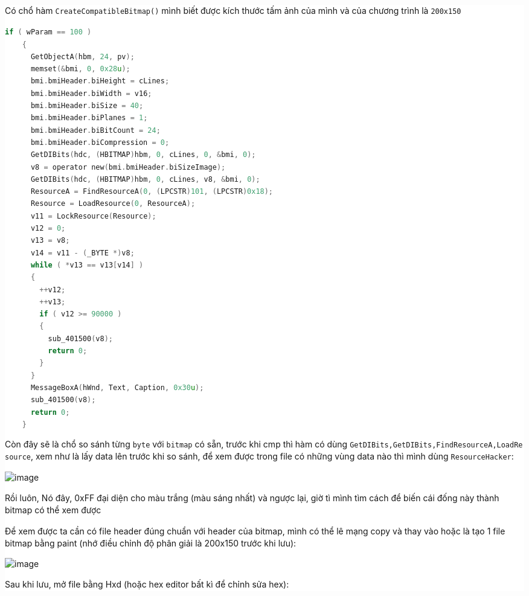 Có chổ hàm `CreateCompatibleBitmap()` mình biết được kích thước tấm ảnh của mình và của chương trình là `200x150`

```c
if ( wParam == 100 )
    {
      GetObjectA(hbm, 24, pv);
      memset(&bmi, 0, 0x28u);
      bmi.bmiHeader.biHeight = cLines;
      bmi.bmiHeader.biWidth = v16;
      bmi.bmiHeader.biSize = 40;
      bmi.bmiHeader.biPlanes = 1;
      bmi.bmiHeader.biBitCount = 24;
      bmi.bmiHeader.biCompression = 0;
      GetDIBits(hdc, (HBITMAP)hbm, 0, cLines, 0, &bmi, 0);
      v8 = operator new(bmi.bmiHeader.biSizeImage);
      GetDIBits(hdc, (HBITMAP)hbm, 0, cLines, v8, &bmi, 0);
      ResourceA = FindResourceA(0, (LPCSTR)101, (LPCSTR)0x18);
      Resource = LoadResource(0, ResourceA);
      v11 = LockResource(Resource);
      v12 = 0;
      v13 = v8;
      v14 = v11 - (_BYTE *)v8;
      while ( *v13 == v13[v14] )
      {
        ++v12;
        ++v13;
        if ( v12 >= 90000 )
        {
          sub_401500(v8);
          return 0;
        }
      }
      MessageBoxA(hWnd, Text, Caption, 0x30u);
      sub_401500(v8);
      return 0;
    }
```
Còn đây sẽ là chổ so sánh từng `byte` với `bitmap` có sẵn, trước khi cmp thì hàm có dùng `GetDIBits,GetDIBits,FindResourceA,LoadResource`, xem như là lấy data lên trước khi so sánh, để xem được trong file có những vùng data nào thì mình dùng `ResourceHacker`:

![image](https://user-images.githubusercontent.com/88520787/174300806-ef89e720-03d9-4a43-9100-88fe75e9535e.png)

Rồi luôn, Nó đây, 0xFF đại diện cho màu trắng (màu sáng nhất) và ngược lại, giờ tì mình tìm cách để biến cái đống này thành bitmap có thể xem được

Để xem được ta cần có file header đúng chuẩn với header của bitmap, mình có thể lê mạng copy và thay vào hoặc là tạo 1 file bitmap bằng paint (nhớ điều chỉnh độ phân giải là 200x150 trước khi lưu):

![image](https://user-images.githubusercontent.com/88520787/174301231-8c2ccddb-dbbf-430c-be70-77b48823c380.png)

Sau khi lưu, mở file bằng Hxd (hoặc hex editor bất kì để chỉnh sửa hex):
